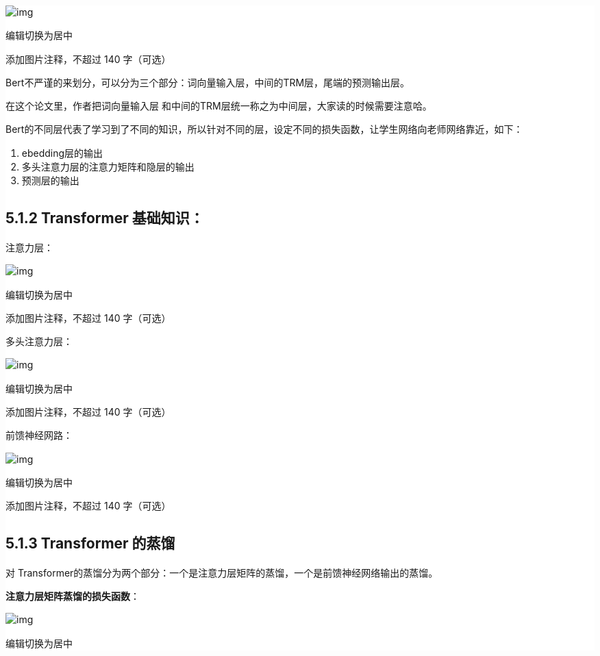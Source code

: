 ![img](https://pic2.zhimg.com/v2-0e79a3642efd75830cbe8052f272f75d_b.jpg)



编辑切换为居中

添加图片注释，不超过 140 字（可选）

Bert不严谨的来划分，可以分为三个部分：词向量输入层，中间的TRM层，尾端的预测输出层。

在这个论文里，作者把词向量输入层 和中间的TRM层统一称之为中间层，大家读的时候需要注意哈。

Bert的不同层代表了学习到了不同的知识，所以针对不同的层，设定不同的损失函数，让学生网络向老师网络靠近，如下：

1. ebedding层的输出
2. 多头注意力层的注意力矩阵和隐层的输出
3. 预测层的输出

## **5.1.2 Transformer 基础知识：**

注意力层：

![img](https://pic4.zhimg.com/v2-f305d423641ce0a1fee8320256f669fb_b.jpg)



编辑切换为居中

添加图片注释，不超过 140 字（可选）

多头注意力层：

![img](https://pic3.zhimg.com/v2-265cf92283e8024872fd268e766d5a22_b.jpg)



编辑切换为居中

添加图片注释，不超过 140 字（可选）

前馈神经网路：

![img](https://pic2.zhimg.com/v2-aca3fac51df8dfcf445454ef0870e681_b.jpg)



编辑切换为居中

添加图片注释，不超过 140 字（可选）

## **5.1.3 Transformer 的蒸馏**

对 Transformer的蒸馏分为两个部分：一个是注意力层矩阵的蒸馏，一个是前馈神经网络输出的蒸馏。

**注意力层矩阵蒸馏的损失函数**：

![img](https://pic3.zhimg.com/v2-d2459b5053c9e9c672ac3df10f69bc5e_b.jpg)



编辑切换为居中
